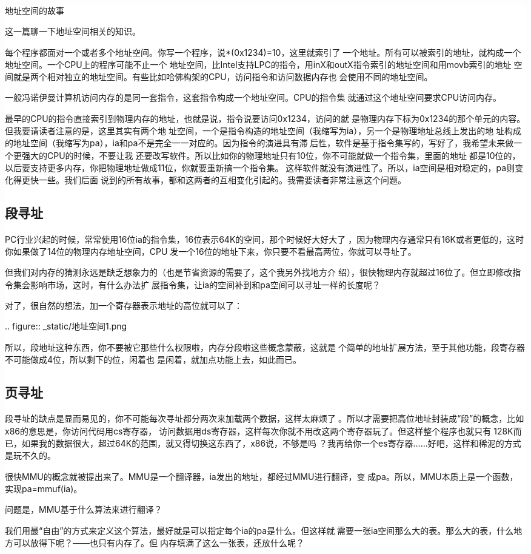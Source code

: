     
地址空间的故事

这一篇聊一下地址空间相关的知识。

每个程序都面对一个或者多个地址空间。你写一个程序，说*(0x1234)=10，这里就索引了
一个地址。所有可以被索引的地址，就构成一个地址空间。一个CPU上的程序可能不止一个
地址空间，比Intel支持LPC的指令，用inX和outX指令索引的地址空间和用movb索引的地址
空间就是两个相对独立的地址空间。有些比如哈佛构架的CPU，访问指令和访问数据内存也
会使用不同的地址空间。

一般冯诺伊曼计算机访问内存的是同一套指令，这套指令构成一个地址空间。CPU的指令集
就通过这个地址空间要求CPU访问内存。

最早的CPU的指令直接索引到物理内存的地址，也就是说，指令说要访问0x1234，访问的就
是物理内存下标为0x1234的那个单元的内容。但我要请读者注意的是，这里其实有两个地
址空间，一个是指令构造的地址空间（我缩写为ia），另一个是物理地址总线上发出的地
址构成的地址空间（我缩写为pa），ia和pa不是完全一一对应的。因为指令的演进具有滞
后性，软件是基于指令集写的，写好了，我希望未来做一个更强大的CPU的时候，不要让我
还要改写软件。所以比如你的物理地址只有10位，你不可能就做一个指令集，里面的地址
都是10位的，以后要支持更多内存，你把物理地址做成11位，你就要重新搞一个指令集。
这样软件就没有演进性了。所以，ia空间是相对稳定的，pa则变化得更快一些。我们后面
说到的所有故事，都和这两者的互相变化引起的。我需要读者非常注意这个问题。

## 段寻址

PC行业兴起的时候，常常使用16位ia的指令集，16位表示64K的空间，那个时候好大好大了
，因为物理内存通常只有16K或者更低的，这时你如果做了14位的物理内存地址空间，CPU
发一个16位的地址下来，你只要不看最高两位，你就可以寻址了。

但我们对内存的猜测永远是缺乏想象力的（也是节省资源的需要了，这个我另外找地方介
绍），很快物理内存就超过16位了。但立即修改指令集会影响市场，这时，有什么办法扩
展指令集，让ia的空间补到和pa空间可以寻址一样的长度呢？

对了，很自然的想法，加一个寄存器表示地址的高位就可以了：

  .. figure:: _static/地址空间1.png

所以，段地址这种东西，你不要被它那些什么权限啦，内存分段啦这些概念蒙蔽，这就是
个简单的地址扩展方法，至于其他功能，段寄存器不可能做成4位，所以剩下的位，闲着也
是闲着，就加点功能上去，如此而已。

## 页寻址

段寻址的缺点是显而易见的，你不可能每次寻址都分两次来加载两个数据，这样太麻烦了
。所以才需要把高位地址封装成“段”的概念，比如x86的意思是，你访问代码用cs寄存器，
访问数据用ds寄存器，这样每次你就不用改这两个寄存器玩了。但这样整个程序也就只有
128K而已，如果我的数据很大，超过64K的范围，就又得切换这东西了，x86说，不够是吗
？我再给你一个es寄存器……好吧，这样和稀泥的方式是玩不久的。

很快MMU的概念就被提出来了。MMU是一个翻译器，ia发出的地址，都经过MMU进行翻译，变
成pa。所以，MMU本质上是一个函数，实现pa=mmuf(ia)。

问题是，MMU基于什么算法来进行翻译？

我们用最“自由”的方式来定义这个算法，最好就是可以指定每个ia的pa是什么。但这样就
需要一张ia空间那么大的表。那么大的表，什么地方可以放得下呢？——也只有内存了。但
内存填满了这么一张表，还放什么呢？
